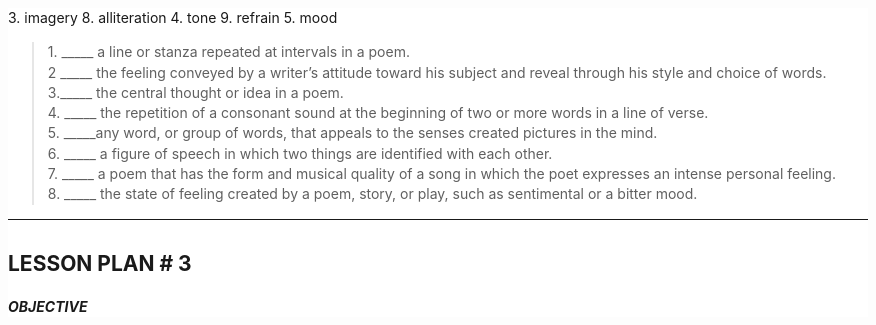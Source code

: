 </td>
</tr>
<tr>
<td>
3. imagery
</td>
<td>
8. alliteration
</td>
</tr>
<tr>
<td>
4. tone
</td>
<td>
9. refrain
</td>
</tr>
</table>
5. mood
<blockquote>
<dl>
<dt>
1. _____ a line or stanza repeated at intervals in a poem.
<dt>
2 _____ the feeling conveyed by a writer’s attitude toward his subject and reveal through his style and choice of words.
<dt>
3._____ the central thought or idea in a poem.
<dt>
4. _____ the repetition of a consonant sound at the beginning of two or more words in a line of verse.
<dt>
5. _____any word, or group of words, that appeals to the senses created pictures in the mind.
<dt>
6. _____ a figure of speech in which two things are identified with each other.
<dt>
7. _____ a poem that has the form and musical quality of a song in which the poet expresses an intense personal feeling.
<dt>
8. _____  the state of feeling created by a poem, story, or play, such as sentimental or a bitter mood.
</dt>
</dt>
</dt>
</dt>
</dt>
</dt>
</dt>
</dt>
</dl>
</blockquote>
<hr/>
<h2>
LESSON PLAN # 3
</h2>
<p>
<b>
<i>
<i>
<b>
OBJECTIVE
</b>
</i>